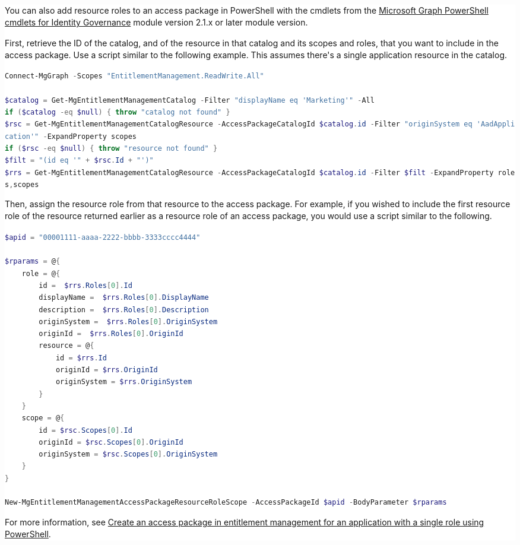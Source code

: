 You can also add resource roles to an access package in PowerShell with the cmdlets from the [Microsoft Graph PowerShell cmdlets for Identity Governance](https://www.powershellgallery.com/packages/Microsoft.Graph.Identity.Governance/) module version 2.1.x or later module version.

First, retrieve the ID of the catalog, and of the resource in that catalog and its scopes and roles, that you want to include in the access package. Use a script similar to the following example. This assumes there's a single application resource in the catalog.

```powershell
Connect-MgGraph -Scopes "EntitlementManagement.ReadWrite.All"

$catalog = Get-MgEntitlementManagementCatalog -Filter "displayName eq 'Marketing'" -All
if ($catalog -eq $null) { throw "catalog not found" }
$rsc = Get-MgEntitlementManagementCatalogResource -AccessPackageCatalogId $catalog.id -Filter "originSystem eq 'AadApplication'" -ExpandProperty scopes
if ($rsc -eq $null) { throw "resource not found" }
$filt = "(id eq '" + $rsc.Id + "')"
$rrs = Get-MgEntitlementManagementCatalogResource -AccessPackageCatalogId $catalog.id -Filter $filt -ExpandProperty roles,scopes
```



Then, assign the resource role from that resource to the access package. For example, if you wished to include the first resource role of the resource returned earlier as a resource role of an access package, you would use a script similar to the following.

```powershell
$apid = "00001111-aaaa-2222-bbbb-3333cccc4444"

$rparams = @{
    role = @{
        id =  $rrs.Roles[0].Id
        displayName =  $rrs.Roles[0].DisplayName
        description =  $rrs.Roles[0].Description
        originSystem =  $rrs.Roles[0].OriginSystem
        originId =  $rrs.Roles[0].OriginId
        resource = @{
            id = $rrs.Id
            originId = $rrs.OriginId
            originSystem = $rrs.OriginSystem
        }
    }
    scope = @{
        id = $rsc.Scopes[0].Id
        originId = $rsc.Scopes[0].OriginId
        originSystem = $rsc.Scopes[0].OriginSystem
    }
}

New-MgEntitlementManagementAccessPackageResourceRoleScope -AccessPackageId $apid -BodyParameter $rparams
```

For more information, see [Create an access package in entitlement management for an application with a single role using PowerShell](entitlement-management-access-package-create-app.md).
